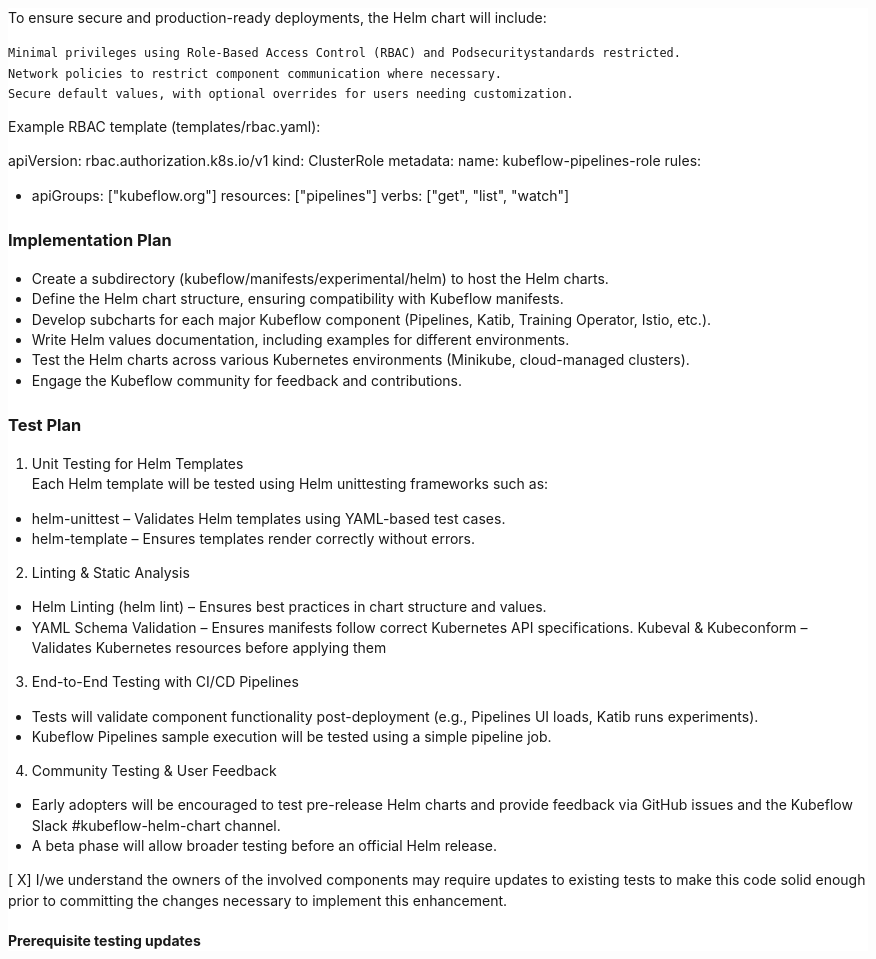 To ensure secure and production-ready deployments, the Helm chart will include:

    Minimal privileges using Role-Based Access Control (RBAC) and Podsecuritystandards restricted.
    Network policies to restrict component communication where necessary.
    Secure default values, with optional overrides for users needing customization.

Example RBAC template (templates/rbac.yaml):

apiVersion: rbac.authorization.k8s.io/v1
kind: ClusterRole
metadata:
  name: kubeflow-pipelines-role
rules:
- apiGroups: ["kubeflow.org"]
  resources: ["pipelines"]
  verbs: ["get", "list", "watch"]

### Implementation Plan

* Create a subdirectory (kubeflow/manifests/experimental/helm) to host the Helm charts.
* Define the Helm chart structure, ensuring compatibility with Kubeflow manifests.
* Develop subcharts for each major Kubeflow component (Pipelines, Katib, Training Operator, Istio, etc.).
* Write Helm values documentation, including examples for different environments.
* Test the Helm charts across various Kubernetes environments (Minikube, cloud-managed clusters).
* Engage the Kubeflow community for feedback and contributions.

### Test Plan
1. Unit Testing for Helm Templates  
Each Helm template will be tested using Helm unittesting frameworks such as:
* helm-unittest – Validates Helm templates using YAML-based test cases.
* helm-template – Ensures templates render correctly without errors.

2. Linting & Static Analysis
* Helm Linting (helm lint) – Ensures best practices in chart structure and values.
* YAML Schema Validation – Ensures manifests follow correct Kubernetes API specifications.
    Kubeval & Kubeconform – Validates Kubernetes resources before applying them

3. End-to-End Testing with CI/CD Pipelines
* Tests will validate component functionality post-deployment (e.g., Pipelines UI loads, Katib runs experiments).
* Kubeflow Pipelines sample execution will be tested using a simple pipeline job. 

4. Community Testing & User Feedback
* Early adopters will be encouraged to test pre-release Helm charts and provide feedback via GitHub issues and the Kubeflow Slack #kubeflow-helm-chart channel.
* A beta phase will allow broader testing before an official Helm release.

[ X] I/we understand the owners of the involved components may require updates to
existing tests to make this code solid enough prior to committing the changes necessary
to implement this enhancement.

#### Prerequisite testing updates

